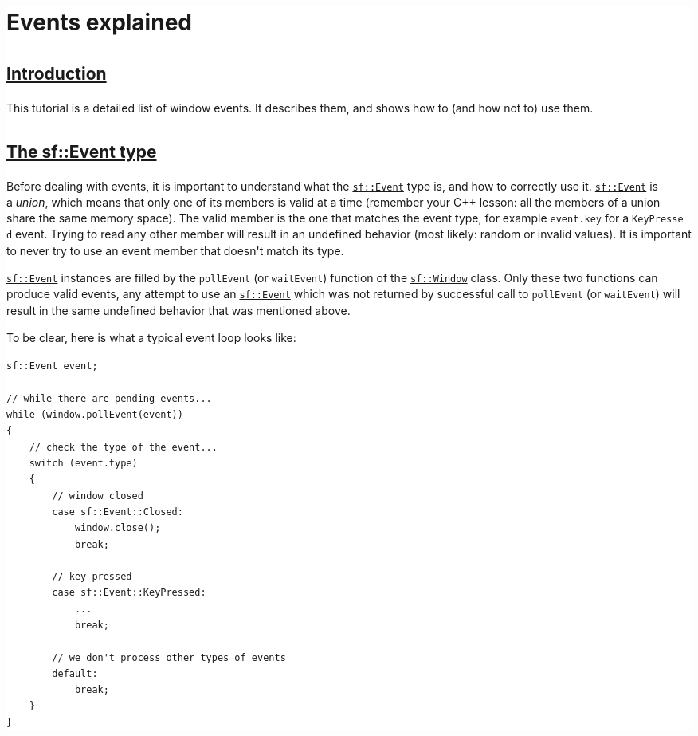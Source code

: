 # Events explained

## [Introduction](https://www.sfml-dev.org/tutorials/2.6/window-events.php#introduction)[](https://www.sfml-dev.org/tutorials/2.6/window-events.php#top "Top of the page")

This tutorial is a detailed list of window events. It describes them, and shows how to (and how not to) use them.

## [The sf::Event type](https://www.sfml-dev.org/tutorials/2.6/window-events.php#the-sfevent-type)[](https://www.sfml-dev.org/tutorials/2.6/window-events.php#top "Top of the page")

Before dealing with events, it is important to understand what the [`sf::Event`](https://www.sfml-dev.org/documentation/2.6.0/classsf_1_1Event.php "sf::Event documentation") type is, and how to correctly use it. [`sf::Event`](https://www.sfml-dev.org/documentation/2.6.0/classsf_1_1Event.php "sf::Event documentation") is a _union_, which means that only one of its members is valid at a time (remember your C++ lesson: all the members of a union share the same memory space). The valid member is the one that matches the event type, for example `event.key` for a `KeyPressed` event. Trying to read any other member will result in an undefined behavior (most likely: random or invalid values). It is important to never try to use an event member that doesn't match its type.

[`sf::Event`](https://www.sfml-dev.org/documentation/2.6.0/classsf_1_1Event.php "sf::Event documentation") instances are filled by the `pollEvent` (or `waitEvent`) function of the [`sf::Window`](https://www.sfml-dev.org/documentation/2.6.0/classsf_1_1Window.php "sf::Window documentation") class. Only these two functions can produce valid events, any attempt to use an [`sf::Event`](https://www.sfml-dev.org/documentation/2.6.0/classsf_1_1Event.php "sf::Event documentation") which was not returned by successful call to `pollEvent` (or `waitEvent`) will result in the same undefined behavior that was mentioned above.

To be clear, here is what a typical event loop looks like:

```
sf::Event event;

// while there are pending events...
while (window.pollEvent(event))
{
    // check the type of the event...
    switch (event.type)
    {
        // window closed
        case sf::Event::Closed:
            window.close();
            break;

        // key pressed
        case sf::Event::KeyPressed:
            ...
            break;

        // we don't process other types of events
        default:
            break;
    }
}
```
